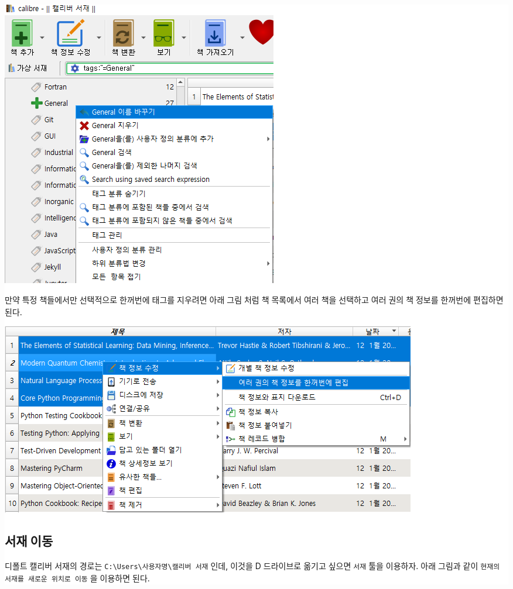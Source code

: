 ![](/assets/images/calibre/tag_manager_1.png)

만약 특정 책들에서만 선택적으로 한꺼번에 태그를 지우려면 아래 그림 처럼 책 목록에서 여러 책을 선택하고 여러 권의 책 정보를 한꺼번에 편집하면 된다. 

![](/assets/images/calibre/tag_manager_2.png)



## 서재 이동

디폴트 캘리버 서재의 경로는 `C:\Users\사용자명\캘리버 서재` 인데, 이것을 D 드라이브로 옮기고 싶으면 `서재` 툴을 이용하자. 아래 그림과 같이 `현재의 서재를 새로운 위치로 이동` 을 이용하면 된다.
